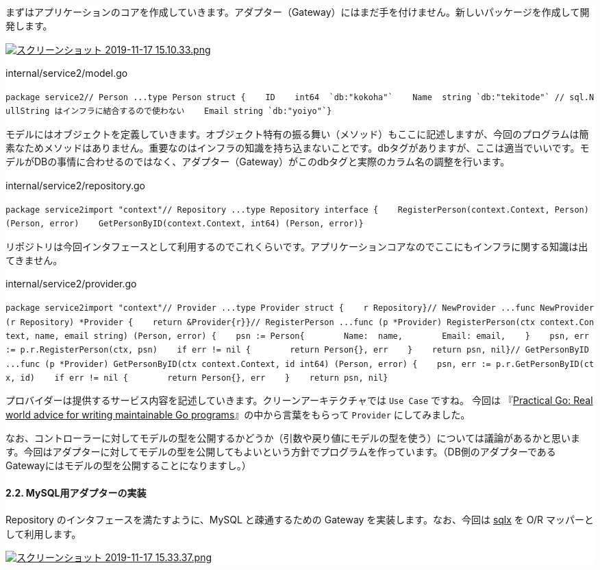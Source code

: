 まずはアプリケーションのコアを作成していきます。アダプター（Gateway）にはまだ手を付けません。新しいパッケージを作成して開発します。

[![スクリーンショット 2019-11-17 15.10.33.png](https://qiita-user-contents.imgix.net/https%3A%2F%2Fqiita-image-store.s3.ap-northeast-1.amazonaws.com%2F0%2F237863%2Fa803b31f-2ea5-138f-fb4e-807fc6b73a78.png?ixlib=rb-4.0.0&auto=format&gif-q=60&q=75&s=e00fb27d1e70656676fb4d9d1a9d8a13)](https://camo.qiitausercontent.com/9d40a80aeb91966ed60b8cbdceeac6f6068151a2/68747470733a2f2f71696974612d696d6167652d73746f72652e73332e61702d6e6f727468656173742d312e616d617a6f6e6177732e636f6d2f302f3233373836332f61383033623331662d326561352d313338662d666234652d3830376663366237336137382e706e67)

internal/service2/model.go

```
package service2// Person ...type Person struct {    ID    int64  `db:"kokoha"`    Name  string `db:"tekitode"` // sql.NullString はインフラに結合するので使わない    Email string `db:"yoiyo"`}
```

モデルにはオブジェクトを定義していきます。オブジェクト特有の振る舞い（メソッド）もここに記述しますが、今回のプログラムは簡素なためメソッドはありません。重要なのはインフラの知識を持ち込まないことです。dbタグがありますが、ここは適当でいいです。モデルがDBの事情に合わせるのではなく、アダプター（Gateway）がこのdbタグと実際のカラム名の調整を行います。

internal/service2/repository.go

```
package service2import "context"// Repository ...type Repository interface {    RegisterPerson(context.Context, Person) (Person, error)    GetPersonByID(context.Context, int64) (Person, error)}
```

リポジトリは今回インタフェースとして利用するのでこれくらいです。アプリケーションコアなのでここにもインフラに関する知識は出てきません。

internal/service2/provider.go

```
package service2import "context"// Provider ...type Provider struct {    r Repository}// NewProvider ...func NewProvider(r Repository) *Provider {    return &Provider{r}}// RegisterPerson ...func (p *Provider) RegisterPerson(ctx context.Context, name, email string) (Person, error) {    psn := Person{        Name:  name,        Email: email,    }    psn, err := p.r.RegisterPerson(ctx, psn)    if err != nil {        return Person{}, err    }    return psn, nil}// GetPersonByID ...func (p *Provider) GetPersonByID(ctx context.Context, id int64) (Person, error) {    psn, err := p.r.GetPersonByID(ctx, id)    if err != nil {        return Person{}, err    }    return psn, nil}
```

プロバイダーは提供するサービス内容を記述していきます。クリーンアーキテクチャでは `Use Case` ですね。 今回は 『[Practical Go: Real world advice for writing maintainable Go programs](https://dave.cheney.net/practical-go/presentations/qcon-china.html)』の中から言葉をもらって `Provider` にしてみました。

なお、コントローラーに対してモデルの型を公開するかどうか（引数や戻り値にモデルの型を使う）については議論があるかと思います。今回はアダプターに対してモデルの型を公開してもよいという方針でプログラムを作っています。（DB側のアダプターであるGatewayにはモデルの型を公開することになりますし。）

#### 2.2. MySQL用アダプターの実装

Repository のインタフェースを満たすように、MySQL と疎通するための Gateway を実装します。なお、今回は [sqlx](https://github.com/jmoiron/sqlx) を O/R マッパーとして利用します。

[![スクリーンショット 2019-11-17 15.33.37.png](https://qiita-user-contents.imgix.net/https%3A%2F%2Fqiita-image-store.s3.ap-northeast-1.amazonaws.com%2F0%2F237863%2F6c012479-29d6-27fe-0eef-83dc8dd7e2b9.png?ixlib=rb-4.0.0&auto=format&gif-q=60&q=75&s=ed8e0b24ab160eeaf38cb9f7a1f0ab8b)](https://camo.qiitausercontent.com/d9423ab83a0a11ef323e1b5b2cc5d1dbe2aad046/68747470733a2f2f71696974612d696d6167652d73746f72652e73332e61702d6e6f727468656173742d312e616d617a6f6e6177732e636f6d2f302f3233373836332f36633031323437392d323964362d323766652d306565662d3833646338646437653262392e706e67)
